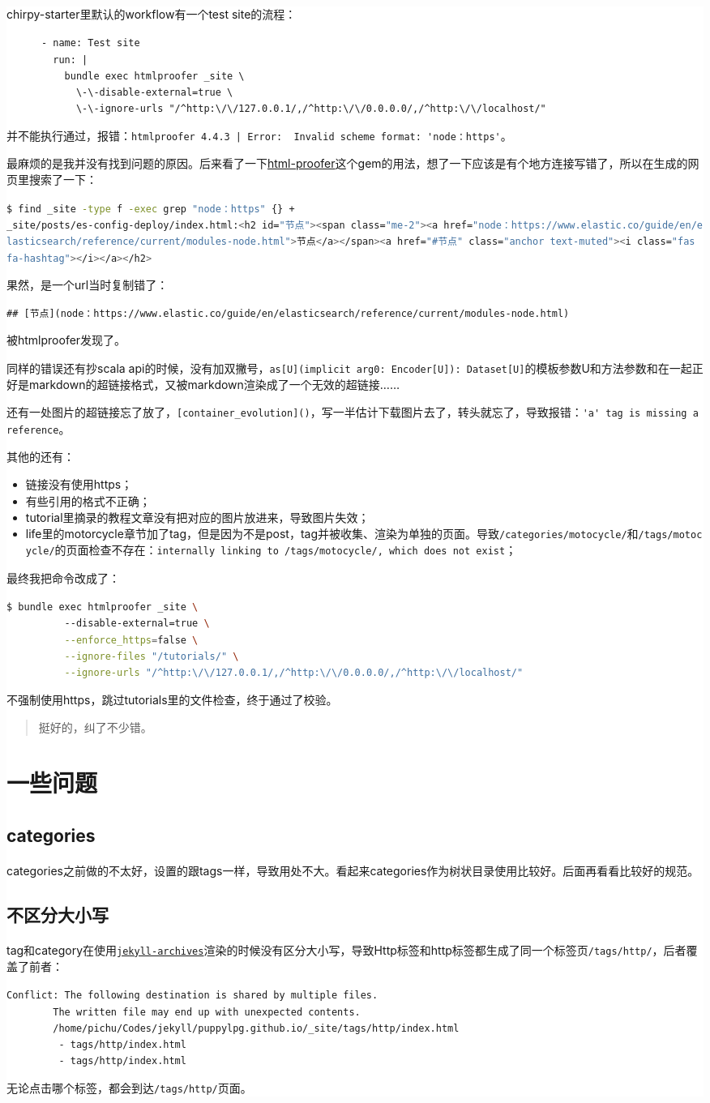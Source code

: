 chirpy-starter里默认的workflow有一个test site的流程：
```
      - name: Test site
        run: |
          bundle exec htmlproofer _site \
            \-\-disable-external=true \
            \-\-ignore-urls "/^http:\/\/127.0.0.1/,/^http:\/\/0.0.0.0/,/^http:\/\/localhost/"
```
并不能执行通过，报错：`htmlproofer 4.4.3 | Error:  Invalid scheme format: 'node：https'`。

最麻烦的是我并没有找到问题的原因。后来看了一下[html-proofer](https://github.com/gjtorikian/html-proofer)这个gem的用法，想了一下应该是有个地方连接写错了，所以在生成的网页里搜索了一下：
```bash
$ find _site -type f -exec grep "node：https" {} +
_site/posts/es-config-deploy/index.html:<h2 id="节点"><span class="me-2"><a href="node：https://www.elastic.co/guide/en/elasticsearch/reference/current/modules-node.html">节点</a></span><a href="#节点" class="anchor text-muted"><i class="fas fa-hashtag"></i></a></h2>
```
果然，是一个url当时复制错了：
```
## [节点](node：https://www.elastic.co/guide/en/elasticsearch/reference/current/modules-node.html)
```
被htmlproofer发现了。

同样的错误还有抄scala api的时候，没有加双撇号，`as[U](implicit arg0: Encoder[U]): Dataset[U]`的模板参数U和方法参数和在一起正好是markdown的超链接格式，又被markdown渲染成了一个无效的超链接……

还有一处图片的超链接忘了放了，`[container_evolution]()`，写一半估计下载图片去了，转头就忘了，导致报错：`'a' tag is missing a reference`。

其他的还有：
- 链接没有使用https；
- 有些引用的格式不正确；
- tutorial里摘录的教程文章没有把对应的图片放进来，导致图片失效；
- life里的motorcycle章节加了tag，但是因为不是post，tag并被收集、渲染为单独的页面。导致`/categories/motocycle/`和`/tags/motocycle/`的页面检查不存在：`internally linking to /tags/motocycle/, which does not exist`；

最终我把命令改成了：
```bash
$ bundle exec htmlproofer _site \          
          --disable-external=true \
          --enforce_https=false \
          --ignore-files "/tutorials/" \
          --ignore-urls "/^http:\/\/127.0.0.1/,/^http:\/\/0.0.0.0/,/^http:\/\/localhost/"
```
不强制使用https，跳过tutorials里的文件检查，终于通过了校验。

> 挺好的，纠了不少错。

# 一些问题
## categories
categories之前做的不太好，设置的跟tags一样，导致用处不大。看起来categories作为树状目录使用比较好。后面再看看比较好的规范。

## 不区分大小写
tag和category在使用[`jekyll-archives`](https://jekyll.github.io/jekyll-archives/)渲染的时候没有区分大小写，导致Http标签和http标签都生成了同一个标签页`/tags/http/`，后者覆盖了前者：
```
Conflict: The following destination is shared by multiple files.
        The written file may end up with unexpected contents.
        /home/pichu/Codes/jekyll/puppylpg.github.io/_site/tags/http/index.html
         - tags/http/index.html
         - tags/http/index.html
```
无论点击哪个标签，都会到达`/tags/http/`页面。
